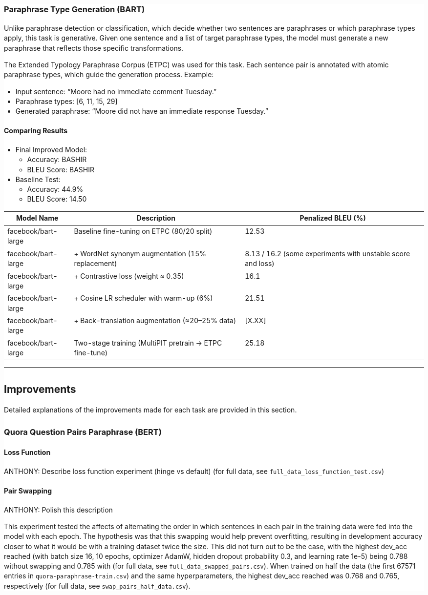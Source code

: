


### Paraphrase Type Generation (BART)

Unlike paraphrase detection or classification, which decide whether two sentences are paraphrases or which paraphrase types apply, this task is generative. Given one sentence and a list of target paraphrase types, the model must generate a new paraphrase that reflects those specific transformations.

The Extended Typology Paraphrase Corpus (ETPC) was used for this task. Each sentence pair is annotated with atomic paraphrase types, which guide the generation process. Example:

- Input sentence: “Moore had no immediate comment Tuesday.”
- Paraphrase types: [6, 11, 15, 29]
- Generated paraphrase: “Moore did not have an immediate response Tuesday.”

#### Comparing Results
- Final Improved Model:
	- Accuracy: BASHIR
	- BLEU Score: BASHIR
- Baseline Test: 
	- Accuracy: 44.9%
	- BLEU Score: 14.50

| Model  Name         | Description                                             | Penalized BLEU (%) |
| ------------------- | ------------------------------------------------------- | ------------------ |
| facebook/bart-large | Baseline fine-tuning on ETPC (80/20 split)              | 12.53              |
| facebook/bart-large | + WordNet synonym augmentation (15% replacement)        | 8.13 / 16.2 (some experiments with unstable score and loss) |
| facebook/bart-large | + Contrastive loss (weight ≈ 0.35)                      | 16.1               |
| facebook/bart-large | + Cosine LR scheduler with warm-up (6%)                 | 21.51              |
| facebook/bart-large | + Back-translation augmentation (≈20–25% data)          | [X.XX]             |
| facebook/bart-large | Two-stage training (MultiPIT pretrain → ETPC fine-tune) | 25.18              |


---------------------
## Improvements 

Detailed explanations of the improvements made for each task are provided in this section.

### Quora Question Pairs Paraphrase (BERT)

#### Loss Function
ANTHONY: Describe loss function experiment (hinge vs default) (for full data, see `full_data_loss_function_test.csv`)

#### Pair Swapping
ANTHONY: Polish this description

This experiment tested the affects of alternating the order in which sentences in each pair in the training data were fed into the model with each epoch. The hypothesis was that this swapping would help prevent overfitting, resulting in development accuracy closer to what it would be with a training dataset twice the size. This did not turn out to be the case, with the highest dev_acc reached (with batch size 16, 10 epochs, optimizer AdamW, hidden dropout probability 0.3, and learning rate 1e-5) being 0.788 without swapping and 0.785 with (for full data, see `full_data_swapped_pairs.csv`). When trained on half the data (the first 67571 entries in `quora-paraphrase-train.csv`) and the same hyperparameters, the highest dev_acc reached was 0.768 and 0.765, respectively (for full data, see `swap_pairs_half_data.csv`).
